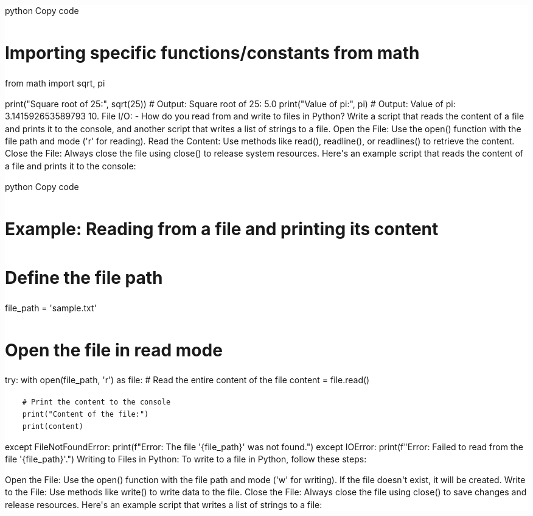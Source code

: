 python
Copy code
# Importing specific functions/constants from math
from math import sqrt, pi

print("Square root of 25:", sqrt(25))   # Output: Square root of 25: 5.0
print("Value of pi:", pi)               # Output: Value of pi: 3.141592653589793
10. File I/O:
    - How do you read from and write to files in Python? Write a script that reads the content of a file and prints it to the console, and another script that writes a list of strings to a file.
Open the File: Use the open() function with the file path and mode ('r' for reading).
Read the Content: Use methods like read(), readline(), or readlines() to retrieve the content.
Close the File: Always close the file using close() to release system resources.
Here's an example script that reads the content of a file and prints it to the console:

python
Copy code
# Example: Reading from a file and printing its content

# Define the file path
file_path = 'sample.txt'

# Open the file in read mode
try:
    with open(file_path, 'r') as file:
        # Read the entire content of the file
        content = file.read()
        
        # Print the content to the console
        print("Content of the file:")
        print(content)
        
except FileNotFoundError:
    print(f"Error: The file '{file_path}' was not found.")
except IOError:
    print(f"Error: Failed to read from the file '{file_path}'.")
Writing to Files in Python:
To write to a file in Python, follow these steps:

Open the File: Use the open() function with the file path and mode ('w' for writing). If the file doesn't exist, it will be created.
Write to the File: Use methods like write() to write data to the file.
Close the File: Always close the file using close() to save changes and release resources.
Here's an example script that writes a list of strings to a file:
